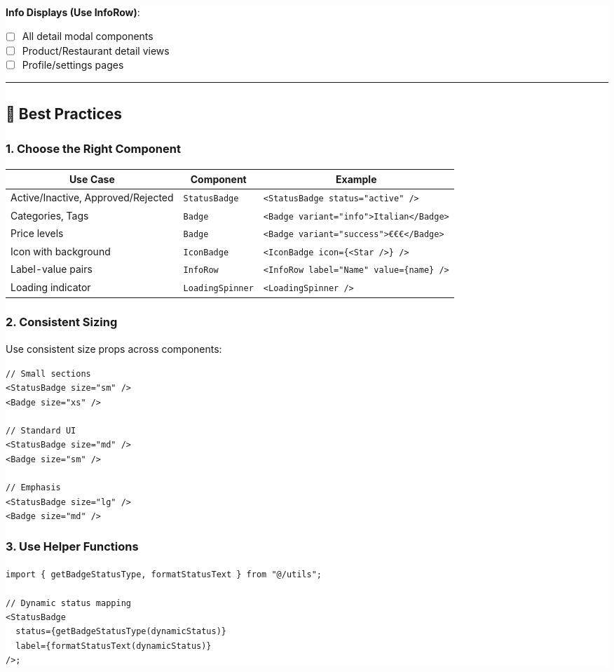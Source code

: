 **Info Displays (Use InfoRow)**:

- [ ] All detail modal components
- [ ] Product/Restaurant detail views
- [ ] Profile/settings pages

---

## 🎯 Best Practices

### 1. Choose the Right Component

| Use Case                           | Component        | Example                                 |
| ---------------------------------- | ---------------- | --------------------------------------- |
| Active/Inactive, Approved/Rejected | `StatusBadge`    | `<StatusBadge status="active" />`       |
| Categories, Tags                   | `Badge`          | `<Badge variant="info">Italian</Badge>` |
| Price levels                       | `Badge`          | `<Badge variant="success">€€€</Badge>`  |
| Icon with background               | `IconBadge`      | `<IconBadge icon={<Star />} />`         |
| Label-value pairs                  | `InfoRow`        | `<InfoRow label="Name" value={name} />` |
| Loading indicator                  | `LoadingSpinner` | `<LoadingSpinner />`                    |

### 2. Consistent Sizing

Use consistent size props across components:

```tsx
// Small sections
<StatusBadge size="sm" />
<Badge size="xs" />

// Standard UI
<StatusBadge size="md" />
<Badge size="sm" />

// Emphasis
<StatusBadge size="lg" />
<Badge size="md" />
```

### 3. Use Helper Functions

```tsx
import { getBadgeStatusType, formatStatusText } from "@/utils";

// Dynamic status mapping
<StatusBadge
  status={getBadgeStatusType(dynamicStatus)}
  label={formatStatusText(dynamicStatus)}
/>;
```
